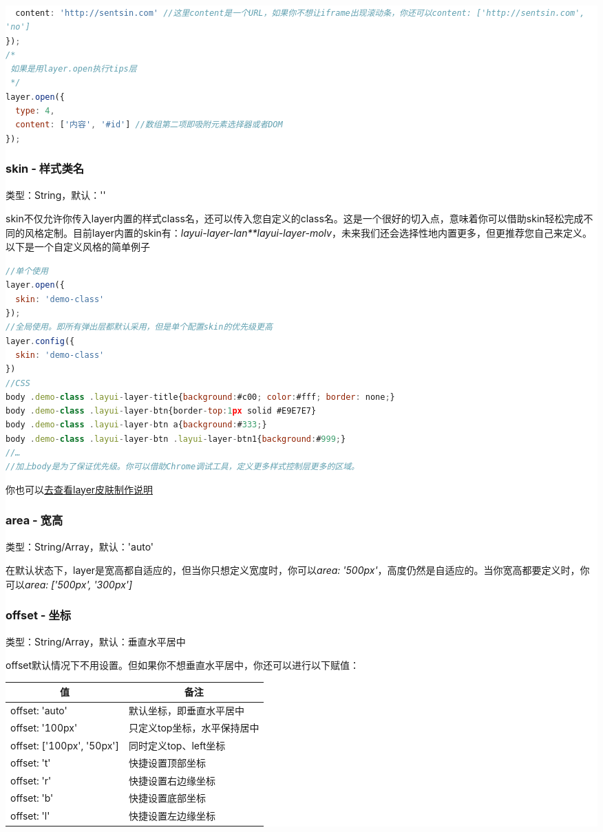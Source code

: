 ```js
  content: 'http://sentsin.com' //这里content是一个URL，如果你不想让iframe出现滚动条，你还可以content: ['http://sentsin.com', 'no']
}); 
/*
 如果是用layer.open执行tips层
 */
layer.open({
  type: 4,
  content: ['内容', '#id'] //数组第二项即吸附元素选择器或者DOM
});      
```

### skin - 样式类名

类型：String，默认：''

skin不仅允许你传入layer内置的样式class名，还可以传入您自定义的class名。这是一个很好的切入点，意味着你可以借助skin轻松完成不同的风格定制。目前layer内置的skin有：*layui-layer-lan**layui-layer-molv*，未来我们还会选择性地内置更多，但更推荐您自己来定义。以下是一个自定义风格的简单例子

```js
//单个使用
layer.open({
  skin: 'demo-class'
});
//全局使用。即所有弹出层都默认采用，但是单个配置skin的优先级更高
layer.config({
  skin: 'demo-class'
})
//CSS 
body .demo-class .layui-layer-title{background:#c00; color:#fff; border: none;}
body .demo-class .layui-layer-btn{border-top:1px solid #E9E7E7}
body .demo-class .layui-layer-btn a{background:#333;}
body .demo-class .layui-layer-btn .layui-layer-btn1{background:#999;}
//…
//加上body是为了保证优先级。你可以借助Chrome调试工具，定义更多样式控制层更多的区域。   
```

你也可以[去查看layer皮肤制作说明](http://layer.layui.com/skin.html#publish)

### area - 宽高

类型：String/Array，默认：'auto'

在默认状态下，layer是宽高都自适应的，但当你只想定义宽度时，你可以*area: '500px'*，高度仍然是自适应的。当你宽高都要定义时，你可以*area: ['500px', '300px']*

### offset - 坐标

类型：String/Array，默认：垂直水平居中

offset默认情况下不用设置。但如果你不想垂直水平居中，你还可以进行以下赋值：

| 值                         | 备注              |
| ------------------------- | --------------- |
| offset: 'auto'            | 默认坐标，即垂直水平居中    |
| offset: '100px'           | 只定义top坐标，水平保持居中 |
| offset: ['100px', '50px'] | 同时定义top、left坐标  |
| offset: 't'               | 快捷设置顶部坐标        |
| offset: 'r'               | 快捷设置右边缘坐标       |
| offset: 'b'               | 快捷设置底部坐标        |
| offset: 'l'               | 快捷设置左边缘坐标       |